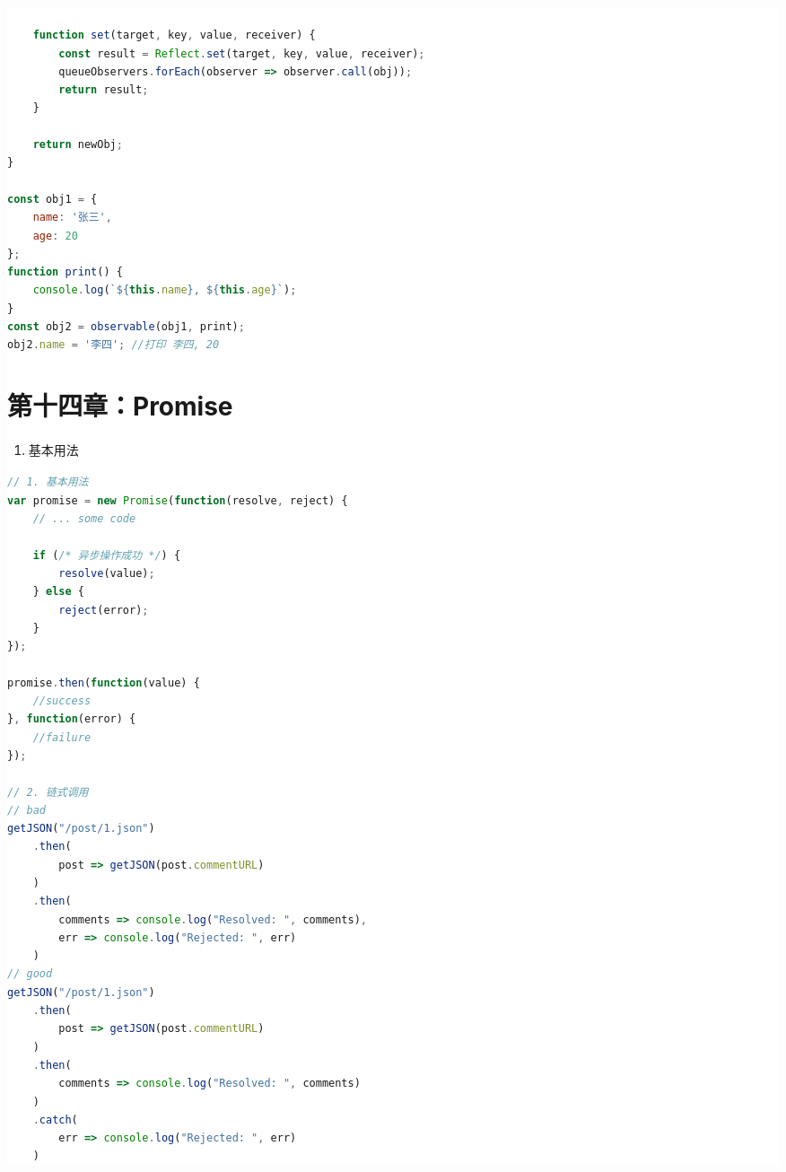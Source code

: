 ```JavaScript

    function set(target, key, value, receiver) {
        const result = Reflect.set(target, key, value, receiver);
        queueObservers.forEach(observer => observer.call(obj));
        return result;
    }

    return newObj;
}

const obj1 = {
    name: '张三',
    age: 20
};
function print() {
    console.log(`${this.name}, ${this.age}`);
}
const obj2 = observable(obj1, print);
obj2.name = '李四'; //打印 李四, 20
```

# 第十四章：Promise
1. 基本用法
```JavaScript
// 1. 基本用法
var promise = new Promise(function(resolve, reject) {
    // ... some code

    if (/* 异步操作成功 */) {
        resolve(value);
    } else {
        reject(error);
    }
});

promise.then(function(value) {
    //success
}, function(error) {
    //failure
});

// 2. 链式调用
// bad
getJSON("/post/1.json")
    .then(
        post => getJSON(post.commentURL)
    )
    .then(
        comments => console.log("Resolved: ", comments),
        err => console.log("Rejected: ", err)
    )
// good
getJSON("/post/1.json")
    .then(
        post => getJSON(post.commentURL)
    )
    .then(
        comments => console.log("Resolved: ", comments)
    )
    .catch(
        err => console.log("Rejected: ", err)
    )
```